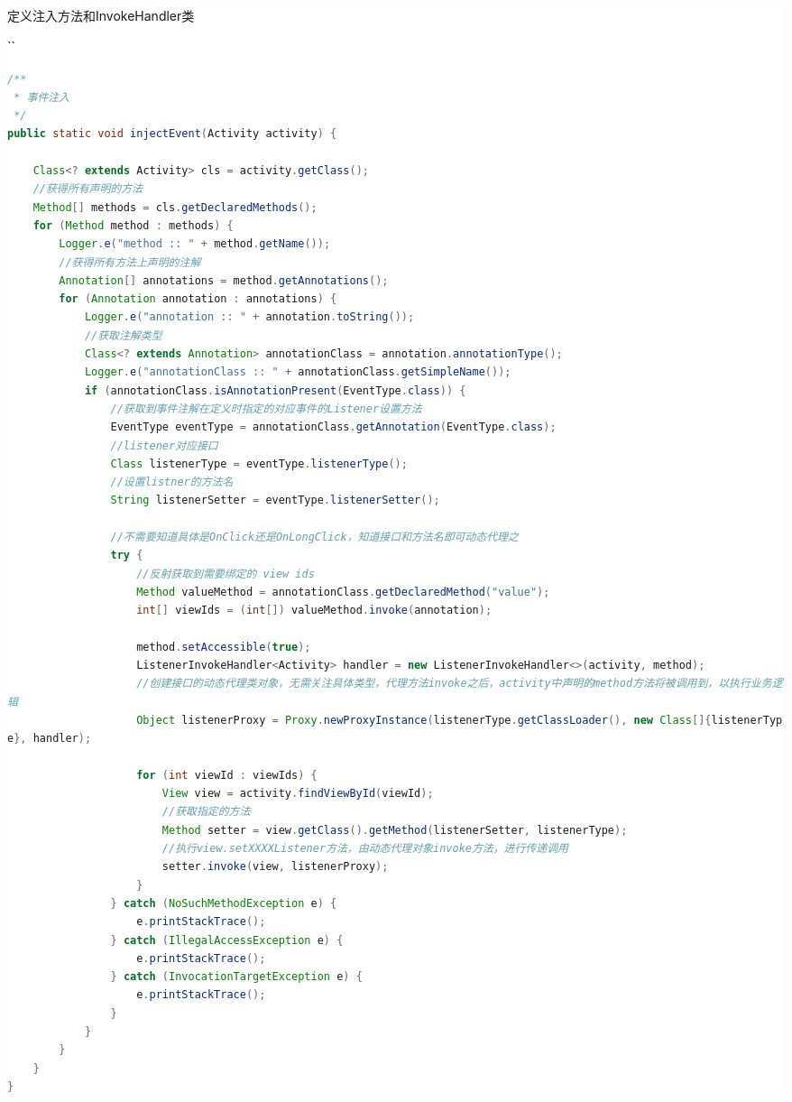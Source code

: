 

定义注入方法和InvokeHandler类

``

```java
/**
 * 事件注入
 */
public static void injectEvent(Activity activity) {

    Class<? extends Activity> cls = activity.getClass();
    //获得所有声明的方法
    Method[] methods = cls.getDeclaredMethods();
    for (Method method : methods) {
        Logger.e("method :: " + method.getName());
        //获得所有方法上声明的注解
        Annotation[] annotations = method.getAnnotations();
        for (Annotation annotation : annotations) {
            Logger.e("annotation :: " + annotation.toString());
            //获取注解类型
            Class<? extends Annotation> annotationClass = annotation.annotationType();
            Logger.e("annotationClass :: " + annotationClass.getSimpleName());
            if (annotationClass.isAnnotationPresent(EventType.class)) {
                //获取到事件注解在定义时指定的对应事件的Listener设置方法
                EventType eventType = annotationClass.getAnnotation(EventType.class);
                //listener对应接口
                Class listenerType = eventType.listenerType();
                //设置listner的方法名
                String listenerSetter = eventType.listenerSetter();

                //不需要知道具体是OnClick还是OnLongClick，知道接口和方法名即可动态代理之
                try {
                    //反射获取到需要绑定的 view ids
                    Method valueMethod = annotationClass.getDeclaredMethod("value");
                    int[] viewIds = (int[]) valueMethod.invoke(annotation);

                    method.setAccessible(true);
                    ListenerInvokeHandler<Activity> handler = new ListenerInvokeHandler<>(activity, method);
                    //创建接口的动态代理类对象，无需关注具体类型，代理方法invoke之后，activity中声明的method方法将被调用到，以执行业务逻辑
                    Object listenerProxy = Proxy.newProxyInstance(listenerType.getClassLoader(), new Class[]{listenerType}, handler);

                    for (int viewId : viewIds) {
                        View view = activity.findViewById(viewId);
                        //获取指定的方法
                        Method setter = view.getClass().getMethod(listenerSetter, listenerType);
                        //执行view.setXXXXListener方法，由动态代理对象invoke方法，进行传递调用
                        setter.invoke(view, listenerProxy);
                    }
                } catch (NoSuchMethodException e) {
                    e.printStackTrace();
                } catch (IllegalAccessException e) {
                    e.printStackTrace();
                } catch (InvocationTargetException e) {
                    e.printStackTrace();
                }
            }
        }
    }
}
```
